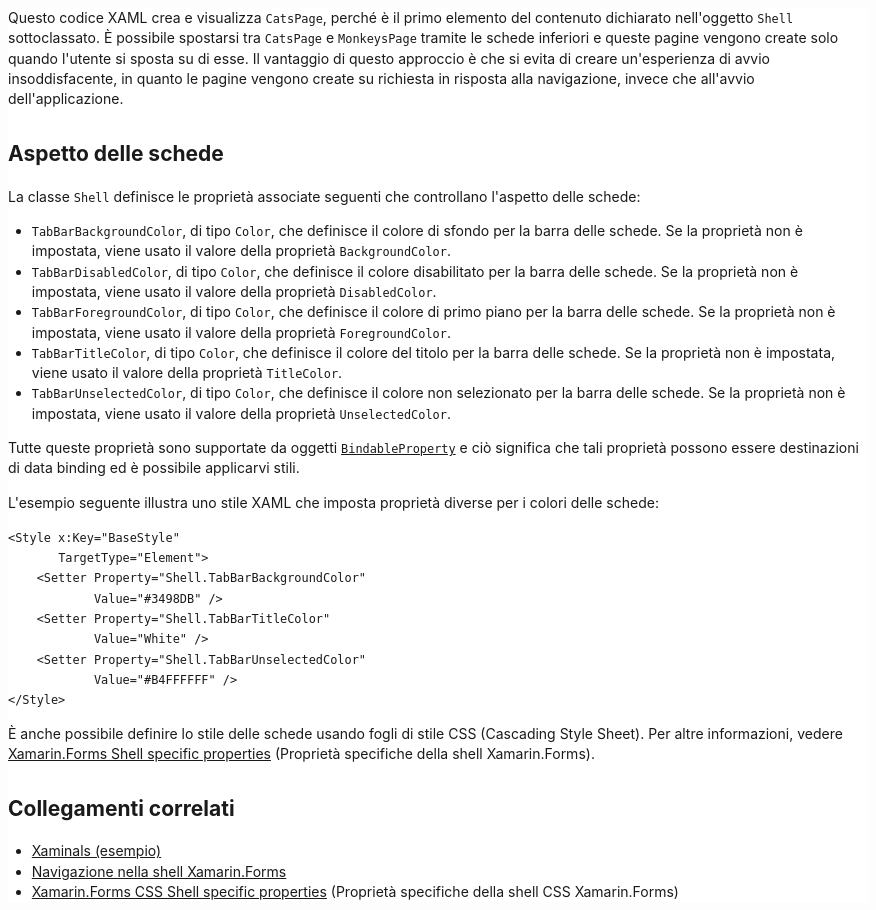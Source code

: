 Questo codice XAML crea e visualizza `CatsPage`, perché è il primo elemento del contenuto dichiarato nell'oggetto `Shell` sottoclassato. È possibile spostarsi tra `CatsPage` e `MonkeysPage` tramite le schede inferiori e queste pagine vengono create solo quando l'utente si sposta su di esse. Il vantaggio di questo approccio è che si evita di creare un'esperienza di avvio insoddisfacente, in quanto le pagine vengono create su richiesta in risposta alla navigazione, invece che all'avvio dell'applicazione.

## <a name="tab-appearance"></a>Aspetto delle schede

La classe `Shell` definisce le proprietà associate seguenti che controllano l'aspetto delle schede:

- `TabBarBackgroundColor`, di tipo `Color`, che definisce il colore di sfondo per la barra delle schede. Se la proprietà non è impostata, viene usato il valore della proprietà `BackgroundColor`.
- `TabBarDisabledColor`, di tipo `Color`, che definisce il colore disabilitato per la barra delle schede. Se la proprietà non è impostata, viene usato il valore della proprietà `DisabledColor`.
- `TabBarForegroundColor`, di tipo `Color`, che definisce il colore di primo piano per la barra delle schede. Se la proprietà non è impostata, viene usato il valore della proprietà `ForegroundColor`.
- `TabBarTitleColor`, di tipo `Color`, che definisce il colore del titolo per la barra delle schede. Se la proprietà non è impostata, viene usato il valore della proprietà `TitleColor`.
- `TabBarUnselectedColor`, di tipo `Color`, che definisce il colore non selezionato per la barra delle schede. Se la proprietà non è impostata, viene usato il valore della proprietà `UnselectedColor`.

Tutte queste proprietà sono supportate da oggetti [`BindableProperty`](xref:Xamarin.Forms.BindableProperty) e ciò significa che tali proprietà possono essere destinazioni di data binding ed è possibile applicarvi stili.

L'esempio seguente illustra uno stile XAML che imposta proprietà diverse per i colori delle schede:

```xaml
<Style x:Key="BaseStyle"
       TargetType="Element">
    <Setter Property="Shell.TabBarBackgroundColor"
            Value="#3498DB" />
    <Setter Property="Shell.TabBarTitleColor"
            Value="White" />
    <Setter Property="Shell.TabBarUnselectedColor"
            Value="#B4FFFFFF" />
</Style>
```

È anche possibile definire lo stile delle schede usando fogli di stile CSS (Cascading Style Sheet). Per altre informazioni, vedere [Xamarin.Forms Shell specific properties](~/xamarin-forms/user-interface/styles/css/index.md#xamarinforms-shell-specific-properties) (Proprietà specifiche della shell Xamarin.Forms).

## <a name="related-links"></a>Collegamenti correlati

- [Xaminals (esempio)](https://docs.microsoft.com/samples/xamarin/xamarin-forms-samples/userinterface-xaminals/)
- [Navigazione nella shell Xamarin.Forms](navigation.md)
- [Xamarin.Forms CSS Shell specific properties](~/xamarin-forms/user-interface/styles/css/index.md#xamarinforms-shell-specific-properties) (Proprietà specifiche della shell CSS Xamarin.Forms)
